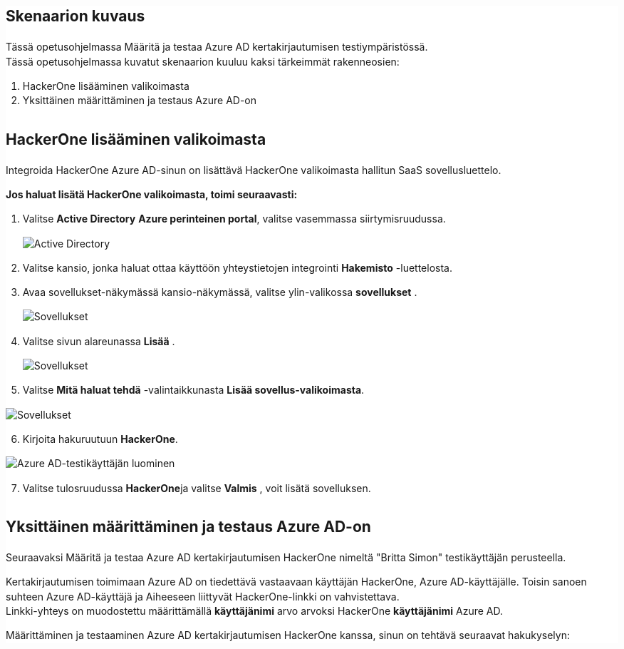 ## <a name="scenario-description"></a>Skenaarion kuvaus
Tässä opetusohjelmassa Määritä ja testaa Azure AD kertakirjautumisen testiympäristössä.  
Tässä opetusohjelmassa kuvatut skenaarion kuuluu kaksi tärkeimmät rakenneosien:

1. HackerOne lisääminen valikoimasta
2. Yksittäinen määrittäminen ja testaus Azure AD-on


## <a name="adding-hackerone-from-the-gallery"></a>HackerOne lisääminen valikoimasta
Integroida HackerOne Azure AD-sinun on lisättävä HackerOne valikoimasta hallitun SaaS sovellusluettelo.

**Jos haluat lisätä HackerOne valikoimasta, toimi seuraavasti:**

1. Valitse **Active Directory** **Azure perinteinen portal**, valitse vasemmassa siirtymisruudussa. 

    ![Active Directory][1]

2. Valitse kansio, jonka haluat ottaa käyttöön yhteystietojen integrointi **Hakemisto** -luettelosta.

3. Avaa sovellukset-näkymässä kansio-näkymässä, valitse ylin-valikossa **sovellukset** .

    ![Sovellukset][2]

4. Valitse sivun alareunassa **Lisää** .

    ![Sovellukset][3]

5. Valitse **Mitä haluat tehdä** -valintaikkunasta **Lisää sovellus-valikoimasta**.

![Sovellukset][4]

6. Kirjoita hakuruutuun **HackerOne**.

![Azure AD-testikäyttäjän luominen](./media/active-directory-saas-hackerone-tutorial/tutorial_hackerone_01.png)

7. Valitse tulosruudussa **HackerOne**ja valitse **Valmis** , voit lisätä sovelluksen.


##  <a name="configuring-and-testing-azure-ad-single-sign-on"></a>Yksittäinen määrittäminen ja testaus Azure AD-on
Seuraavaksi Määritä ja testaa Azure AD kertakirjautumisen HackerOne nimeltä "Britta Simon" testikäyttäjän perusteella.

Kertakirjautumisen toimimaan Azure AD on tiedettävä vastaavaan käyttäjän HackerOne, Azure AD-käyttäjälle. Toisin sanoen suhteen Azure AD-käyttäjä ja Aiheeseen liittyvät HackerOne-linkki on vahvistettava.  
Linkki-yhteys on muodostettu määrittämällä **käyttäjänimi** arvo arvoksi HackerOne **käyttäjänimi** Azure AD.

Määrittäminen ja testaaminen Azure AD kertakirjautumisen HackerOne kanssa, sinun on tehtävä seuraavat hakukyselyn:


[1]: ./media/active-directory-saas-hackerone-tutorial/tutorial_general_01.png
[2]: ./media/active-directory-saas-hackerone-tutorial/tutorial_general_02.png
[3]: ./media/active-directory-saas-hackerone-tutorial/tutorial_general_03.png
[4]: ./media/active-directory-saas-hackerone-tutorial/tutorial_general_04.png
[6]: ./media/active-directory-saas-hackerone-tutorial/tutorial_general_05.png
[10]: ./media/active-directory-saas-hackerone-tutorial/tutorial_general_06.png
[11]: ./media/active-directory-saas-hackerone-tutorial/tutorial_general_07.png
[20]: ./media/active-directory-saas-hackerone-tutorial/tutorial_general_100.png
[200]: ./media/active-directory-saas-hackerone-tutorial/tutorial_general_200.png
[201]: ./media/active-directory-saas-hackerone-tutorial/tutorial_general_201.png
[203]: ./media/active-directory-saas-hackerone-tutorial/tutorial_general_203.png
[204]: ./media/active-directory-saas-hackerone-tutorial/tutorial_general_204.png
[205]: ./media/active-directory-saas-hackerone-tutorial/tutorial_general_205.png